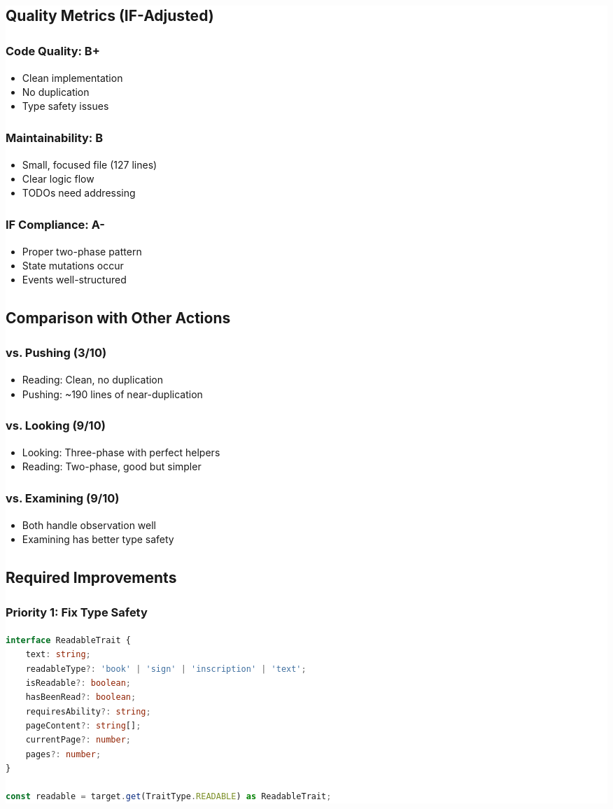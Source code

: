 ## Quality Metrics (IF-Adjusted)

### Code Quality: B+
- Clean implementation
- No duplication
- Type safety issues

### Maintainability: B
- Small, focused file (127 lines)
- Clear logic flow
- TODOs need addressing

### IF Compliance: A-
- Proper two-phase pattern
- State mutations occur
- Events well-structured

## Comparison with Other Actions

### vs. Pushing (3/10)
- Reading: Clean, no duplication
- Pushing: ~190 lines of near-duplication

### vs. Looking (9/10)
- Looking: Three-phase with perfect helpers
- Reading: Two-phase, good but simpler

### vs. Examining (9/10)
- Both handle observation well
- Examining has better type safety

## Required Improvements

### Priority 1: Fix Type Safety
```typescript
interface ReadableTrait {
    text: string;
    readableType?: 'book' | 'sign' | 'inscription' | 'text';
    isReadable?: boolean;
    hasBeenRead?: boolean;
    requiresAbility?: string;
    pageContent?: string[];
    currentPage?: number;
    pages?: number;
}

const readable = target.get(TraitType.READABLE) as ReadableTrait;
```
